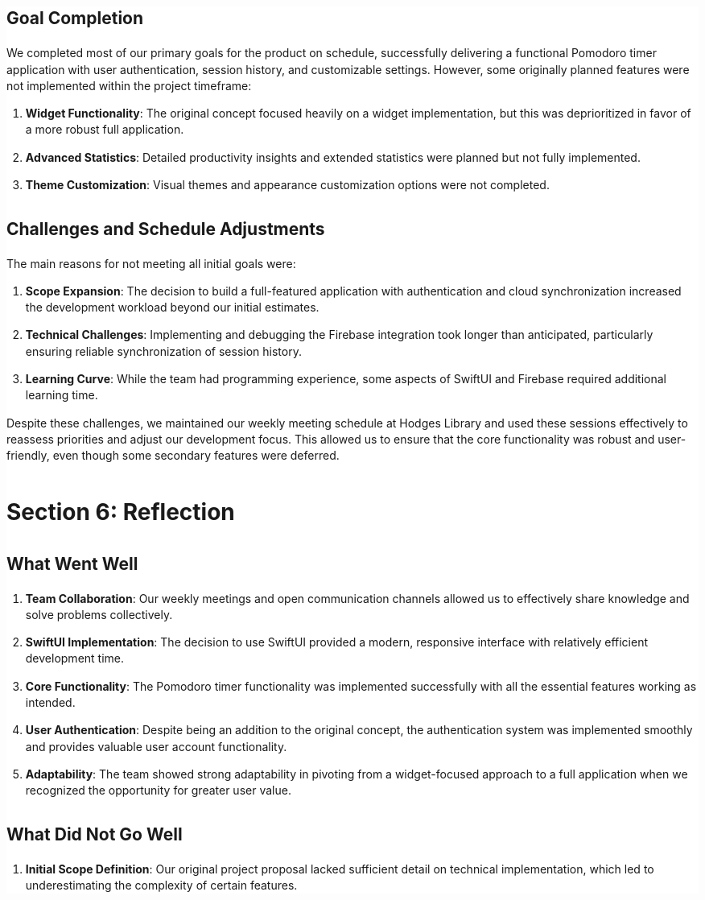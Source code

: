 ## Goal Completion
We completed most of our primary goals for the product on schedule, successfully delivering a functional Pomodoro timer application with user authentication, session history, and customizable settings. However, some originally planned features were not implemented within the project timeframe:

1. **Widget Functionality**: The original concept focused heavily on a widget implementation, but this was deprioritized in favor of a more robust full application.

2. **Advanced Statistics**: Detailed productivity insights and extended statistics were planned but not fully implemented.

3. **Theme Customization**: Visual themes and appearance customization options were not completed.

## Challenges and Schedule Adjustments
The main reasons for not meeting all initial goals were:

1. **Scope Expansion**: The decision to build a full-featured application with authentication and cloud synchronization increased the development workload beyond our initial estimates.

2. **Technical Challenges**: Implementing and debugging the Firebase integration took longer than anticipated, particularly ensuring reliable synchronization of session history.

3. **Learning Curve**: While the team had programming experience, some aspects of SwiftUI and Firebase required additional learning time.

Despite these challenges, we maintained our weekly meeting schedule at Hodges Library and used these sessions effectively to reassess priorities and adjust our development focus. This allowed us to ensure that the core functionality was robust and user-friendly, even though some secondary features were deferred.

# Section 6: Reflection

## What Went Well
1. **Team Collaboration**: Our weekly meetings and open communication channels allowed us to effectively share knowledge and solve problems collectively.

2. **SwiftUI Implementation**: The decision to use SwiftUI provided a modern, responsive interface with relatively efficient development time.

3. **Core Functionality**: The Pomodoro timer functionality was implemented successfully with all the essential features working as intended.

4. **User Authentication**: Despite being an addition to the original concept, the authentication system was implemented smoothly and provides valuable user account functionality.

5. **Adaptability**: The team showed strong adaptability in pivoting from a widget-focused approach to a full application when we recognized the opportunity for greater user value.

## What Did Not Go Well
1. **Initial Scope Definition**: Our original project proposal lacked sufficient detail on technical implementation, which led to underestimating the complexity of certain features.

